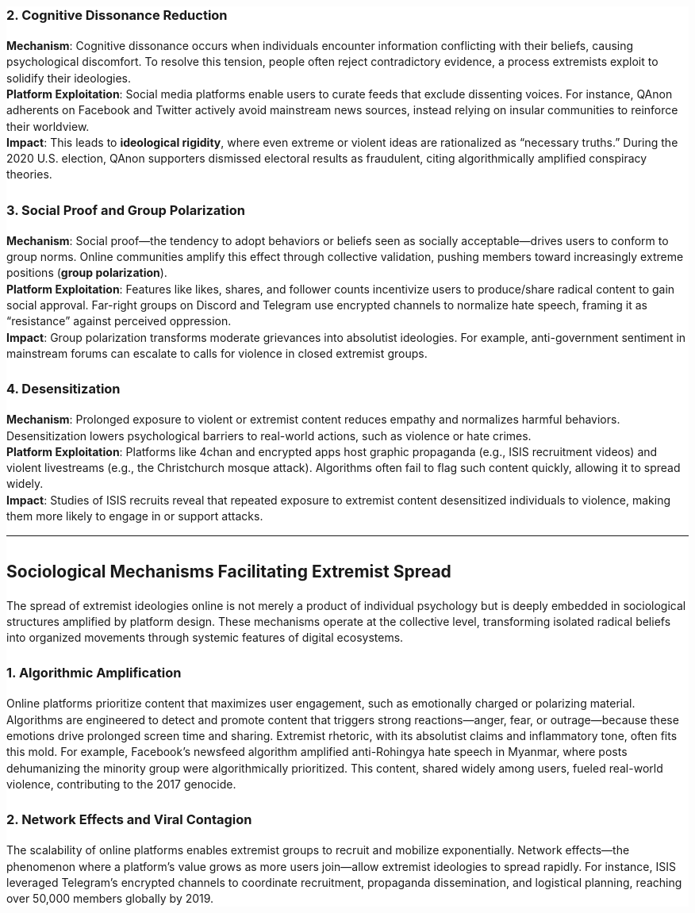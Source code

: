 ### 2. Cognitive Dissonance Reduction  
**Mechanism**: Cognitive dissonance occurs when individuals encounter information conflicting with their beliefs, causing psychological discomfort. To resolve this tension, people often reject contradictory evidence, a process extremists exploit to solidify their ideologies.  
**Platform Exploitation**: Social media platforms enable users to curate feeds that exclude dissenting voices. For instance, QAnon adherents on Facebook and Twitter actively avoid mainstream news sources, instead relying on insular communities to reinforce their worldview.  
**Impact**: This leads to **ideological rigidity**, where even extreme or violent ideas are rationalized as “necessary truths.” During the 2020 U.S. election, QAnon supporters dismissed electoral results as fraudulent, citing algorithmically amplified conspiracy theories.  

### 3. Social Proof and Group Polarization  
**Mechanism**: Social proof—the tendency to adopt behaviors or beliefs seen as socially acceptable—drives users to conform to group norms. Online communities amplify this effect through collective validation, pushing members toward increasingly extreme positions (**group polarization**).  
**Platform Exploitation**: Features like likes, shares, and follower counts incentivize users to produce/share radical content to gain social approval. Far-right groups on Discord and Telegram use encrypted channels to normalize hate speech, framing it as “resistance” against perceived oppression.  
**Impact**: Group polarization transforms moderate grievances into absolutist ideologies. For example, anti-government sentiment in mainstream forums can escalate to calls for violence in closed extremist groups.  

### 4. Desensitization  
**Mechanism**: Prolonged exposure to violent or extremist content reduces empathy and normalizes harmful behaviors. Desensitization lowers psychological barriers to real-world actions, such as violence or hate crimes.  
**Platform Exploitation**: Platforms like 4chan and encrypted apps host graphic propaganda (e.g., ISIS recruitment videos) and violent livestreams (e.g., the Christchurch mosque attack). Algorithms often fail to flag such content quickly, allowing it to spread widely.  
**Impact**: Studies of ISIS recruits reveal that repeated exposure to extremist content desensitized individuals to violence, making them more likely to engage in or support attacks.  

---

## Sociological Mechanisms Facilitating Extremist Spread  
The spread of extremist ideologies online is not merely a product of individual psychology but is deeply embedded in sociological structures amplified by platform design. These mechanisms operate at the collective level, transforming isolated radical beliefs into organized movements through systemic features of digital ecosystems.  

### 1. Algorithmic Amplification  
Online platforms prioritize content that maximizes user engagement, such as emotionally charged or polarizing material. Algorithms are engineered to detect and promote content that triggers strong reactions—anger, fear, or outrage—because these emotions drive prolonged screen time and sharing. Extremist rhetoric, with its absolutist claims and inflammatory tone, often fits this mold. For example, Facebook’s newsfeed algorithm amplified anti-Rohingya hate speech in Myanmar, where posts dehumanizing the minority group were algorithmically prioritized. This content, shared widely among users, fueled real-world violence, contributing to the 2017 genocide.  

### 2. Network Effects and Viral Contagion  
The scalability of online platforms enables extremist groups to recruit and mobilize exponentially. Network effects—the phenomenon where a platform’s value grows as more users join—allow extremist ideologies to spread rapidly. For instance, ISIS leveraged Telegram’s encrypted channels to coordinate recruitment, propaganda dissemination, and logistical planning, reaching over 50,000 members globally by 2019.  
